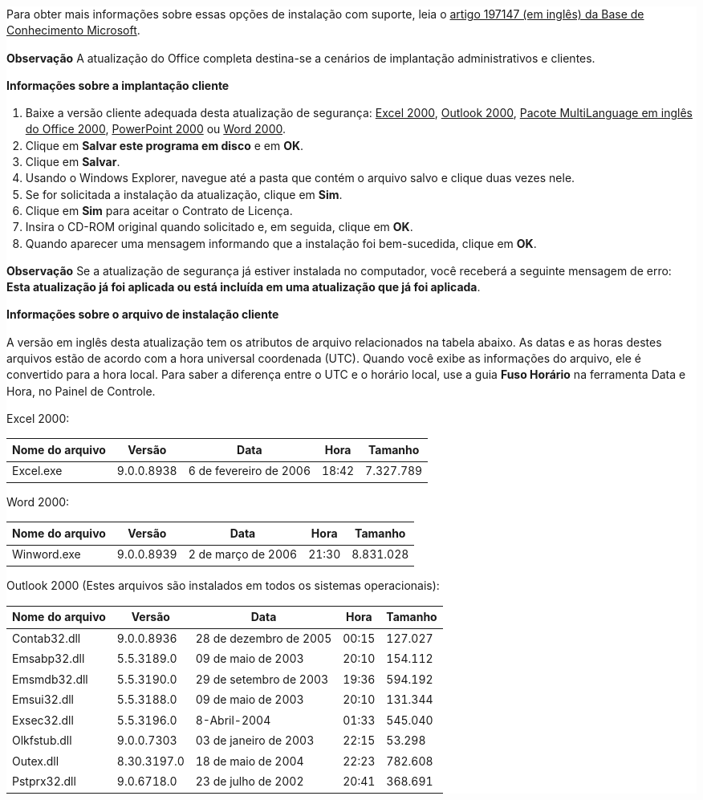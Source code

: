 Para obter mais informações sobre essas opções de instalação com suporte, leia o [artigo 197147 (em inglês) da Base de Conhecimento Microsoft](http://support.microsoft.com/kb/197147).

**Observação** A atualização do Office completa destina-se a cenários de implantação administrativos e clientes.

**Informações sobre a implantação cliente**

1.  Baixe a versão cliente adequada desta atualização de segurança: [Excel 2000](http://download.microsoft.com/download/1/8/b/18b1e847-894f-4566-912e-777e65656866/office2000-kb905757-fullfile-enu.exe), [Outlook 2000](http://download.microsoft.com/download/03/03/00/330d3fc2-7010-45e0-98ce-7414bb837189/office2000-kb905646-fullfile-enu.exe), [Pacote MultiLanguage em inglês do Office 2000](http://download.microsoft.com/download/8/5/a/85a1ae79-9a58-4f3d-8e9a-e68ceabfa614/office2000lpk-kb905646-fullfile-enu.exe), [PowerPoint 2000](http://download.microsoft.com/download/f/5/e/f5ec90c6-e2d4-48be-a8db-731bee444fb7/office2000-kb905555-fullfile-enu.exe) ou [Word 2000](http://download.microsoft.com/download/3/8/e/38e7ad55-83ab-40ad-b76e-186e6649d125/office2000-kb905553-fullfile-enu.exe).
2.  Clique em **Salvar este programa em disco** e em **OK**.
3.  Clique em **Salvar**.
4.  Usando o Windows Explorer, navegue até a pasta que contém o arquivo salvo e clique duas vezes nele.
5.  Se for solicitada a instalação da atualização, clique em **Sim**.
6.  Clique em **Sim** para aceitar o Contrato de Licença.
7.  Insira o CD-ROM original quando solicitado e, em seguida, clique em **OK**.
8.  Quando aparecer uma mensagem informando que a instalação foi bem-sucedida, clique em **OK**.

**Observação** Se a atualização de segurança já estiver instalada no computador, você receberá a seguinte mensagem de erro: **Esta atualização já foi aplicada ou está incluída em uma atualização que já foi aplicada**.

**Informações sobre o arquivo de instalação cliente**

A versão em inglês desta atualização tem os atributos de arquivo relacionados na tabela abaixo. As datas e as horas destes arquivos estão de acordo com a hora universal coordenada (UTC). Quando você exibe as informações do arquivo, ele é convertido para a hora local. Para saber a diferença entre o UTC e o horário local, use a guia **Fuso Horário** na ferramenta Data e Hora, no Painel de Controle.

Excel 2000:

| Nome do arquivo | Versão     | Data                   | Hora  | Tamanho   |
|-----------------|------------|------------------------|-------|-----------|
| Excel.exe       | 9.0.0.8938 | 6 de fevereiro de 2006 | 18:42 | 7.327.789 |

Word 2000:

| Nome do arquivo | Versão     | Data               | Hora  | Tamanho   |
|-----------------|------------|--------------------|-------|-----------|
| Winword.exe     | 9.0.0.8939 | 2 de março de 2006 | 21:30 | 8.831.028 |

Outlook 2000 (Estes arquivos são instalados em todos os sistemas operacionais):

| Nome do arquivo | Versão      | Data                   | Hora  | Tamanho |
|-----------------|-------------|------------------------|-------|---------|
| Contab32.dll    | 9.0.0.8936  | 28 de dezembro de 2005 | 00:15 | 127.027 |
| Emsabp32.dll    | 5.5.3189.0  | 09 de maio de 2003     | 20:10 | 154.112 |
| Emsmdb32.dll    | 5.5.3190.0  | 29 de setembro de 2003 | 19:36 | 594.192 |
| Emsui32.dll     | 5.5.3188.0  | 09 de maio de 2003     | 20:10 | 131.344 |
| Exsec32.dll     | 5.5.3196.0  | 8-Abril-2004           | 01:33 | 545.040 |
| Olkfstub.dll    | 9.0.0.7303  | 03 de janeiro de 2003  | 22:15 | 53.298  |
| Outex.dll       | 8.30.3197.0 | 18 de maio de 2004     | 22:23 | 782.608 |
| Pstprx32.dll    | 9.0.6718.0  | 23 de julho de 2002    | 20:41 | 368.691 |
